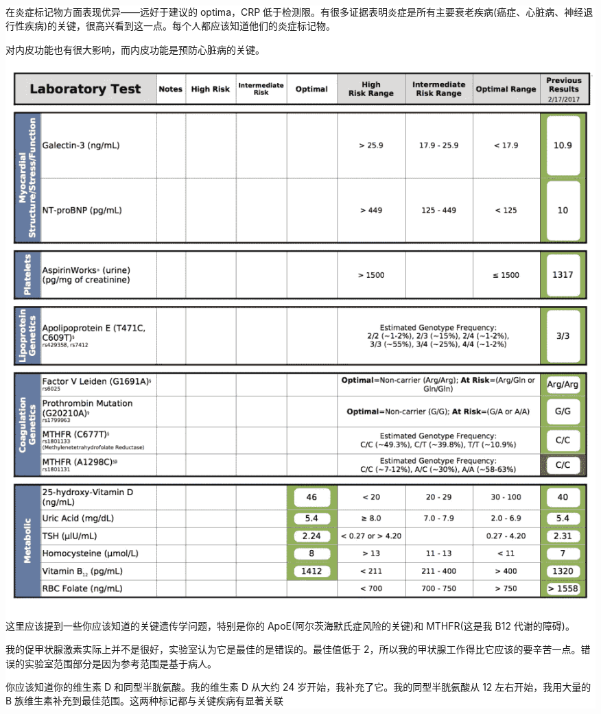 在炎症标记物方面表现优异——远好于建议的 optima，CRP 低于检测限。有很多证据表明炎症是所有主要衰老疾病(癌症、心脏病、神经退行性疾病)的关键，很高兴看到这一点。每个人都应该知道他们的炎症标记物。

对内皮功能也有很大影响，而内皮功能是预防心脏病的关键。

![](img/d5ff08bb7ffeaa3138c5211acd0db4a1.png)

这里应该提到一些你应该知道的关键遗传学问题，特别是你的 ApoE(阿尔茨海默氏症风险的关键)和 MTHFR(这是我 B12 代谢的障碍)。

我的促甲状腺激素实际上并不是很好，实验室认为它是最佳的是错误的。最佳值低于 2，所以我的甲状腺工作得比它应该的要辛苦一点。错误的实验室范围部分是因为参考范围是基于病人。

你应该知道你的维生素 D 和同型半胱氨酸。我的维生素 D 从大约 24 岁开始，我补充了它。我的同型半胱氨酸从 12 左右开始，我用大量的 B 族维生素补充到最佳范围。这两种标记都与关键疾病有显著关联
